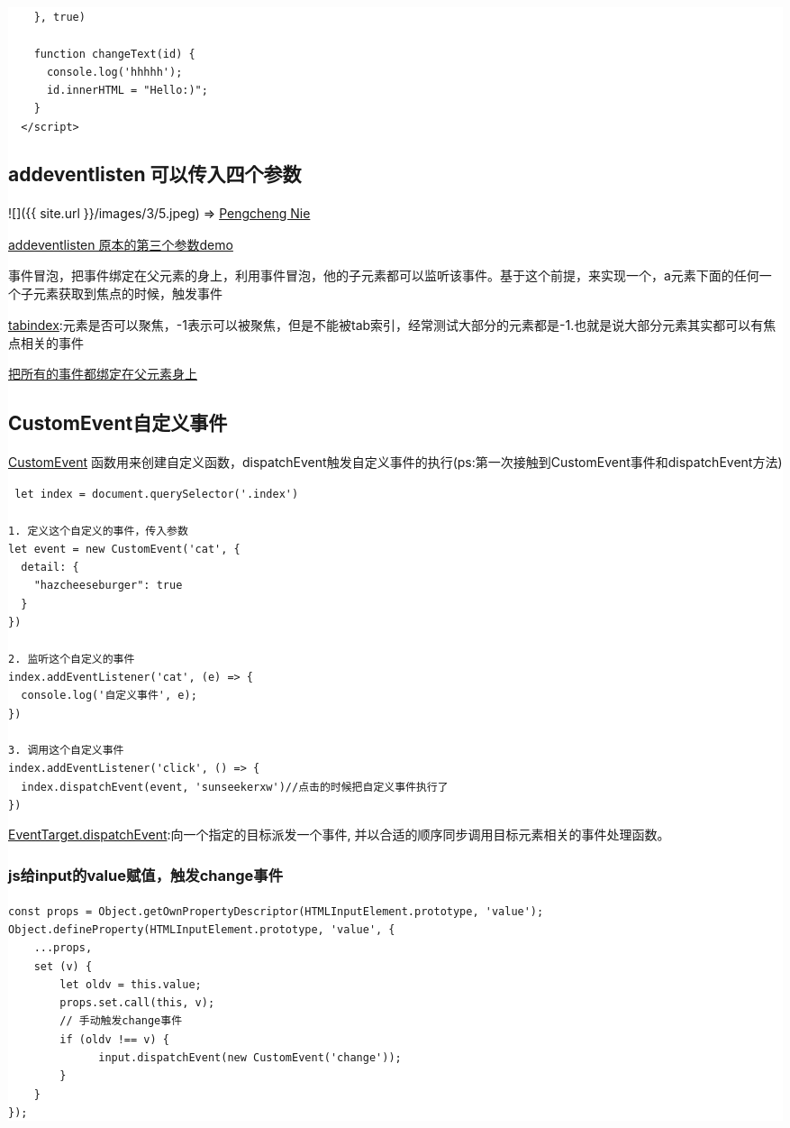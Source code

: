 ```
    }, true)

    function changeText(id) {
      console.log('hhhhh');
      id.innerHTML = "Hello:)";
    }
  </script>
  ```
## addeventlisten 可以传入四个参数

![]({{ site.url }}/images/3/5.jpeg) => [Pengcheng Nie](https://github.com/bran-nie)

[addeventlisten 原本的第三个参数demo](https://codepen.io/qingchuang/pen/qBqyVYG?editors=1111)

事件冒泡，把事件绑定在父元素的身上，利用事件冒泡，他的子元素都可以监听该事件。基于这个前提，来实现一个，a元素下面的任何一个子元素获取到焦点的时候，触发事件

[tabindex](https://developer.mozilla.org/zh-CN/docs/Web/HTML/Global_attributes/tabindex):元素是否可以聚焦，-1表示可以被聚焦，但是不能被tab索引，经常测试大部分的元素都是-1.也就是说大部分元素其实都可以有焦点相关的事件

[把所有的事件都绑定在父元素身上](https://codepen.io/qingchuang/pen/dyOqKQm?editors=1111)
  ## CustomEvent自定义事件
  [CustomEvent](https://developer.mozilla.org/zh-CN/docs/Web/API/CustomEvent) 函数用来创建自定义函数，dispatchEvent触发自定义事件的执行(ps:第一次接触到CustomEvent事件和dispatchEvent方法)

  ```
   let index = document.querySelector('.index')

  1. 定义这个自定义的事件，传入参数
  let event = new CustomEvent('cat', {
    detail: {
      "hazcheeseburger": true
    }
  })

  2. 监听这个自定义的事件
  index.addEventListener('cat', (e) => {
    console.log('自定义事件', e);
  })

  3. 调用这个自定义事件
  index.addEventListener('click', () => {
    index.dispatchEvent(event, 'sunseekerxw')//点击的时候把自定义事件执行了
  })
  ```

[EventTarget.dispatchEvent](https://developer.mozilla.org/zh-CN/docs/Web/API/EventTarget/dispatchEvent):向一个指定的目标派发一个事件,  并以合适的顺序同步调用目标元素相关的事件处理函数。


### js给input的value赋值，触发change事件

```
const props = Object.getOwnPropertyDescriptor(HTMLInputElement.prototype, 'value');
Object.defineProperty(HTMLInputElement.prototype, 'value', {
    ...props,
    set (v) {
        let oldv = this.value;
        props.set.call(this, v);
        // 手动触发change事件
        if (oldv !== v) {
              input.dispatchEvent(new CustomEvent('change'));
        }
    }
});
```